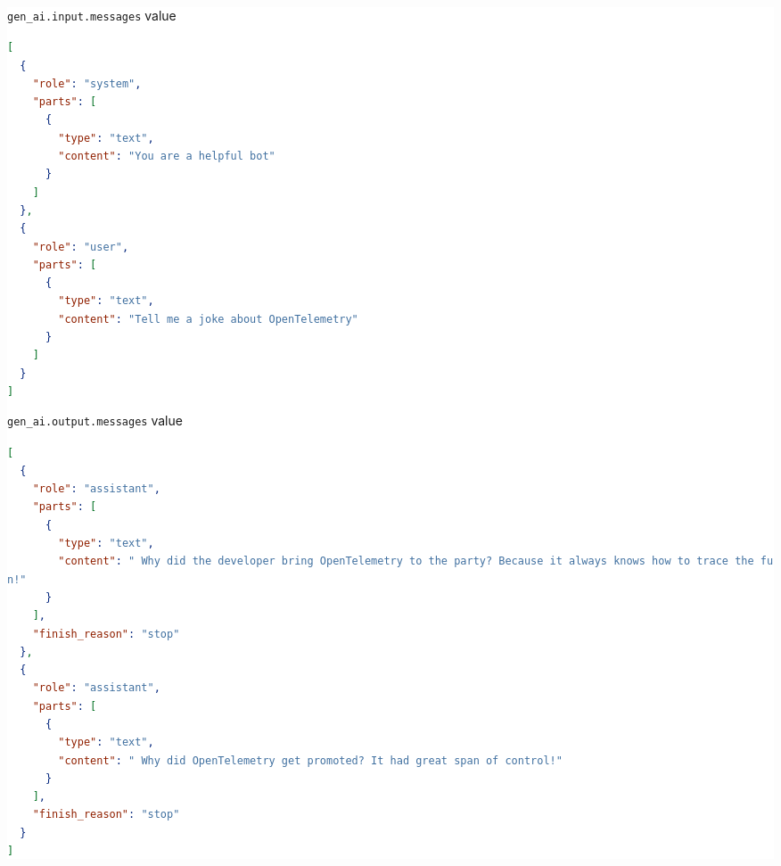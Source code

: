 <span id="gen-ai-input-messages-choices">`gen_ai.input.messages` value</span>

```json
[
  {
    "role": "system",
    "parts": [
      {
        "type": "text",
        "content": "You are a helpful bot"
      }
    ]
  },
  {
    "role": "user",
    "parts": [
      {
        "type": "text",
        "content": "Tell me a joke about OpenTelemetry"
      }
    ]
  }
]
```

<span id="gen-ai-output-messages-choices">`gen_ai.output.messages` value</span>

```json
[
  {
    "role": "assistant",
    "parts": [
      {
        "type": "text",
        "content": " Why did the developer bring OpenTelemetry to the party? Because it always knows how to trace the fun!"
      }
    ],
    "finish_reason": "stop"
  },
  {
    "role": "assistant",
    "parts": [
      {
        "type": "text",
        "content": " Why did OpenTelemetry get promoted? It had great span of control!"
      }
    ],
    "finish_reason": "stop"
  }
]
```
